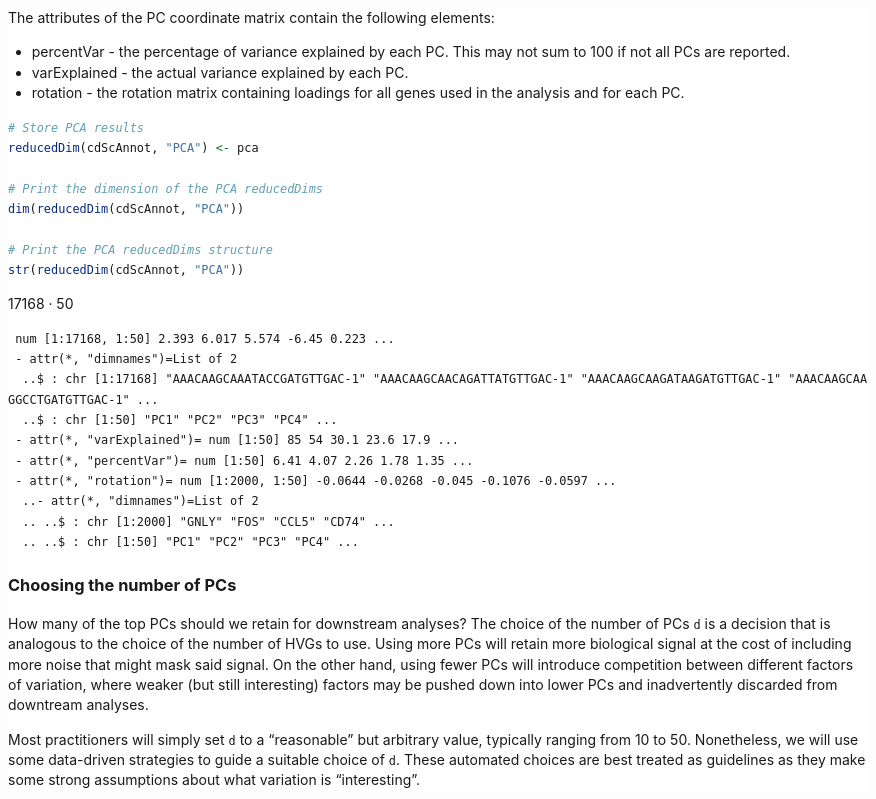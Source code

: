 The attributes of the PC coordinate matrix contain the following elements:

- percentVar - the percentage of variance explained by each PC. This may not sum to 100 if not all PCs are reported.
- varExplained - the actual variance explained by each PC.
- rotation - the rotation matrix containing loadings for all genes used in the analysis and for each PC.


```R
# Store PCA results
reducedDim(cdScAnnot, "PCA") <- pca

# Print the dimension of the PCA reducedDims
dim(reducedDim(cdScAnnot, "PCA"))

# Print the PCA reducedDims structure
str(reducedDim(cdScAnnot, "PCA"))
```


<style>
.list-inline {list-style: none; margin:0; padding: 0}
.list-inline>li {display: inline-block}
.list-inline>li:not(:last-child)::after {content: "\00b7"; padding: 0 .5ex}
</style>
<ol class=list-inline><li>17168</li><li>50</li></ol>



     num [1:17168, 1:50] 2.393 6.017 5.574 -6.45 0.223 ...
     - attr(*, "dimnames")=List of 2
      ..$ : chr [1:17168] "AAACAAGCAAATACCGATGTTGAC-1" "AAACAAGCAACAGATTATGTTGAC-1" "AAACAAGCAAGATAAGATGTTGAC-1" "AAACAAGCAAGGCCTGATGTTGAC-1" ...
      ..$ : chr [1:50] "PC1" "PC2" "PC3" "PC4" ...
     - attr(*, "varExplained")= num [1:50] 85 54 30.1 23.6 17.9 ...
     - attr(*, "percentVar")= num [1:50] 6.41 4.07 2.26 1.78 1.35 ...
     - attr(*, "rotation")= num [1:2000, 1:50] -0.0644 -0.0268 -0.045 -0.1076 -0.0597 ...
      ..- attr(*, "dimnames")=List of 2
      .. ..$ : chr [1:2000] "GNLY" "FOS" "CCL5" "CD74" ...
      .. ..$ : chr [1:50] "PC1" "PC2" "PC3" "PC4" ...


### Choosing the number of PCs

How many of the top PCs should we retain for downstream analyses? The choice of the number of PCs `d` is a decision that is analogous to the choice of the number of HVGs to use. Using more PCs will retain more biological signal at the cost of including more noise that might mask said signal. On the other hand, using fewer PCs will introduce competition between different factors of variation, where weaker (but still interesting) factors may be pushed down into lower PCs and inadvertently discarded from downtream analyses.

Most practitioners will simply set `d` to a “reasonable” but arbitrary value, typically ranging from 10 to 50. Nonetheless, we will use some data-driven strategies to guide a suitable choice of `d`. These automated choices are best treated as guidelines as they make some strong assumptions about what variation is “interesting”.
